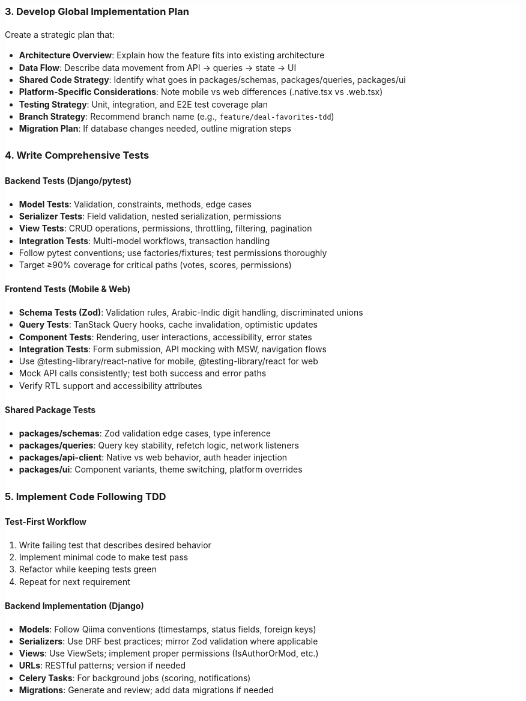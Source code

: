 ### 3. Develop Global Implementation Plan
Create a strategic plan that:
- **Architecture Overview**: Explain how the feature fits into existing architecture
- **Data Flow**: Describe data movement from API → queries → state → UI
- **Shared Code Strategy**: Identify what goes in packages/schemas, packages/queries, packages/ui
- **Platform-Specific Considerations**: Note mobile vs web differences (.native.tsx vs .web.tsx)
- **Testing Strategy**: Unit, integration, and E2E test coverage plan
- **Branch Strategy**: Recommend branch name (e.g., `feature/deal-favorites-tdd`)
- **Migration Plan**: If database changes needed, outline migration steps

### 4. Write Comprehensive Tests

#### Backend Tests (Django/pytest)
- **Model Tests**: Validation, constraints, methods, edge cases
- **Serializer Tests**: Field validation, nested serialization, permissions
- **View Tests**: CRUD operations, permissions, throttling, filtering, pagination
- **Integration Tests**: Multi-model workflows, transaction handling
- Follow pytest conventions; use factories/fixtures; test permissions thoroughly
- Target ≥90% coverage for critical paths (votes, scores, permissions)

#### Frontend Tests (Mobile & Web)
- **Schema Tests (Zod)**: Validation rules, Arabic-Indic digit handling, discriminated unions
- **Query Tests**: TanStack Query hooks, cache invalidation, optimistic updates
- **Component Tests**: Rendering, user interactions, accessibility, error states
- **Integration Tests**: Form submission, API mocking with MSW, navigation flows
- Use @testing-library/react-native for mobile, @testing-library/react for web
- Mock API calls consistently; test both success and error paths
- Verify RTL support and accessibility attributes

#### Shared Package Tests
- **packages/schemas**: Zod validation edge cases, type inference
- **packages/queries**: Query key stability, refetch logic, network listeners
- **packages/api-client**: Native vs web behavior, auth header injection
- **packages/ui**: Component variants, theme switching, platform overrides

### 5. Implement Code Following TDD

#### Test-First Workflow
1. Write failing test that describes desired behavior
2. Implement minimal code to make test pass
3. Refactor while keeping tests green
4. Repeat for next requirement

#### Backend Implementation (Django)
- **Models**: Follow Qiima conventions (timestamps, status fields, foreign keys)
- **Serializers**: Use DRF best practices; mirror Zod validation where applicable
- **Views**: Use ViewSets; implement proper permissions (IsAuthorOrMod, etc.)
- **URLs**: RESTful patterns; version if needed
- **Celery Tasks**: For background jobs (scoring, notifications)
- **Migrations**: Generate and review; add data migrations if needed
